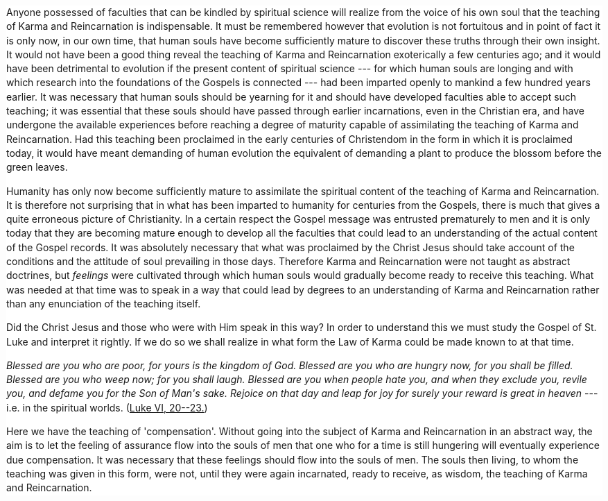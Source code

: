 Anyone possessed of faculties that can be kindled by spiritual science
will realize from the voice of his own soul that the teaching of Karma
and Reincarnation is indispensable. It must be remembered however that
evolution is not fortuitous and in point of fact it is only now, in our
own time, that human souls have become sufficiently mature to discover
these truths through their own insight. It would not have been a good
thing reveal the teaching of Karma and Reincarnation exoterically a few
centuries ago; and it would have been detrimental to evolution if the
present content of spiritual science --- for which human souls are
longing and with which research into the foundations of the Gospels is
connected --- had been imparted openly to mankind a few hundred years
earlier. It was necessary that human souls should be yearning for it and
should have developed faculties able to accept such teaching; it was
essential that these souls should have passed through earlier
incarnations, even in the Christian era, and have undergone the
available experiences before reaching a degree of maturity capable of
assimilating the teaching of Karma and Reincarnation. Had this teaching
been proclaimed in the early centuries of Christendom in the form in
which it is proclaimed today, it would have meant demanding of human
evolution the equivalent of demanding a plant to produce the blossom
before the green leaves.

Humanity has only now become sufficiently mature to assimilate the
spiritual content of the teaching of Karma and Reincarnation. It is
therefore not surprising that in what has been imparted to humanity for
centuries from the Gospels, there is much that gives a quite erroneous
picture of Christianity. In a certain respect the Gospel message was
entrusted prematurely to men and it is only today that they are becoming
mature enough to develop all the faculties that could lead to an
understanding of the actual content of the Gospel records. It was
absolutely necessary that what was proclaimed by the Christ Jesus should
take account of the conditions and the attitude of soul prevailing in
those days. Therefore Karma and Reincarnation were not taught as
abstract doctrines, but *feelings* were cultivated through which human
souls would gradually become ready to receive this teaching. What was
needed at that time was to speak in a way that could lead by degrees to
an understanding of Karma and Reincarnation rather than any enunciation
of the teaching itself.

Did the Christ Jesus and those who were with Him speak in this way? In
order to understand this we must study the Gospel of St. Luke and
interpret it rightly. If we do so we shall realize in what form the Law
of Karma could be made known to at that time.

*Blessed are you who are poor, for yours is the kingdom of God. Blessed
are you who are hungry now, for you shall be filled. Blessed are you who
weep now; for you shall laugh. Blessed are you when people hate you, and
when they exclude you, revile you, and defame you for the Son of Man\'s
sake. Rejoice on that day and leap for joy for surely your reward is
great in heaven* --- i.e. in the spiritual worlds. ([Luke VI,
20--23.](javascript:void(0);))

Here we have the teaching of 'compensation'. Without going into the
subject of Karma and Reincarnation in an abstract way, the aim is to let
the feeling of assurance flow into the souls of men that one who for a
time is still hungering will eventually experience due compensation. It
was necessary that these feelings should flow into the souls of men. The
souls then living, to whom the teaching was given in this form, were
not, until they were again incarnated, ready to receive, as wisdom, the
teaching of Karma and Reincarnation.
